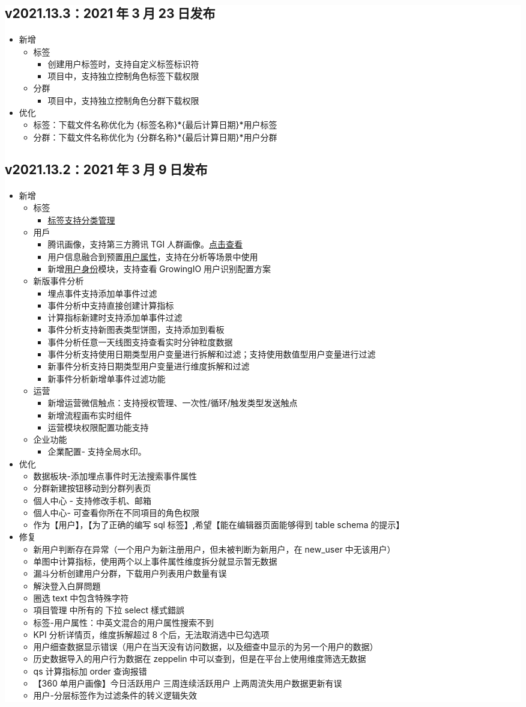 ## v2021.13.3：2021 年 3 月 23 日发布[](#v-2021-13-3-2021-nian-3-yue-23-ri-fa-bu)

- 新增
  - 标签
    - 创建用户标签时，支持自定义标签标识符
    - 项目中，支持独立控制角色标签下载权限
  - 分群
    - 项目中，支持独立控制角色分群下载权限
- 优化
  - 标签：下载文件名称优化为 {标签名称}*{最后计算日期}*用户标签
  - 分群：下载文件名称优化为 {分群名称}*{最后计算日期}*用户分群

## v2021.13.2：2021 年 3 月 9 日发布[](#v-2021-13-2-2021-nian-3-yue-9-ri-fa-bu)

- 新增
  - 标签
    - ​[标签支持分类管理](product-manual/data-center/user-management/user-tags#分类管理)​
  - 用戶
    - 腾讯画像，支持第三方腾讯 TGI 人群画像。[点击查看](product-manual/user-insights/tgi-profiles)​
    - 用户信息融合到预置[用户属性](product-manual/data-center/user-management/user-properties)，支持在分析等场景中使用
    - 新增[用户身份](product-manual/data-center/user-management/user-identifications)模块，支持查看 GrowingIO 用户识别配置方案
  - 新版事件分析
    - 埋点事件支持添加单事件过滤
    - 事件分析中支持直接创建计算指标
    - 计算指标新建时支持添加单事件过滤
    - 事件分析支持新图表类型饼图，支持添加到看板
    - 事件分析任意一天线图支持查看实时分钟粒度数据
    - 事件分析支持使用日期类型用户变量进行拆解和过滤；支持使用数值型用户变量进行过滤
    - 新事件分析支持日期类型用户变量进行维度拆解和过滤
    - 新事件分析新增单事件过滤功能
  - 运营
    - 新增运营微信触点：支持授权管理、一次性/循环/触发类型发送触点
    - 新增流程画布实时组件
    - 运营模块权限配置功能支持
  - 企业功能
    - 企業配置\- 支持全局水印。
- 优化
  - 数据板块-添加埋点事件时无法搜索事件属性
  - 分群新建按钮移动到分群列表页
  - 個人中心 \- 支持修改手机、邮箱
  - 個人中心\- 可查看你所在不同項目的角色权限
  - 作为【用户】，【为了正确的编写 sql 标签】,希望【能在编辑器页面能够得到 table schema 的提示】
- 修复
  - 新用户判断存在异常（一个用户为新注册用户，但未被判断为新用户，在 new_user 中无该用户）
  - 单图中计算指标，使用两个以上事件属性维度拆分就显示暂无数据
  - 漏斗分析创建用户分群，下载用户列表用户数量有误
  - 解決登入白屏問題
  - 圈选 text 中包含特殊字符
  - 項目管理 中所有的 下拉 select 樣式錯誤
  - 标签-用户属性：中英文混合的用户属性搜索不到
  - KPI 分析详情页，维度拆解超过 8 个后，无法取消选中已勾选项
  - 用户细查数据显示错误（用户在当天没有访问数据，以及细查中显示的为另一个用户的数据）
  - 历史数据导入的用户行为数据在 zeppelin 中可以查到，但是在平台上使用维度筛选无数据
  - qs 计算指标加 order 查询报错
  - 【360 单用户画像】今日活跃用户 三周连续活跃用户 上两周流失用户数据更新有误
  - 用户-分层标签作为过滤条件的转义逻辑失效
